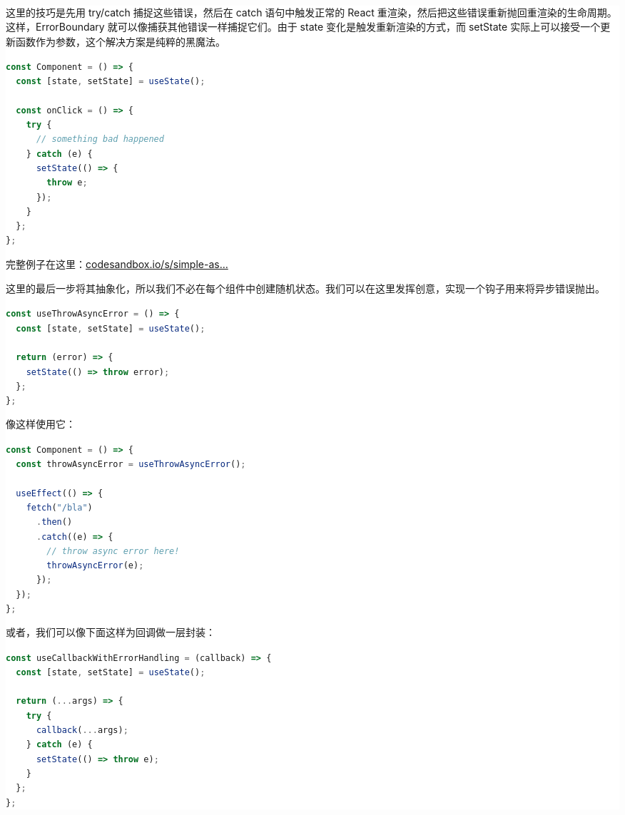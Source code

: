 这里的技巧是先用 try/catch 捕捉这些错误，然后在 catch 语句中触发正常的 React 重渲染，然后把这些错误重新抛回重渲染的生命周期。这样，ErrorBoundary 就可以像捕获其他错误一样捕捉它们。由于 state 变化是触发重新渲染的方式，而 setState 实际上可以接受一个更新函数作为参数，这个解决方案是纯粹的黑魔法。

```javascript
const Component = () => {
  const [state, setState] = useState();

  const onClick = () => {
    try {
      // something bad happened
    } catch (e) {
      setState(() => {
        throw e;
      });
    }
  };
};
```

完整例子在这里：[codesandbox.io/s/simple-as…](https://codesandbox.io/s/simple-async-error-in-error-boundary-r8l22g?from-embed)

这里的最后一步将其抽象化，所以我们不必在每个组件中创建随机状态。我们可以在这里发挥创意，实现一个钩子用来将异步错误抛出。

```javascript
const useThrowAsyncError = () => {
  const [state, setState] = useState();

  return (error) => {
    setState(() => throw error);
  };
};
```

像这样使用它：

```js
const Component = () => {
  const throwAsyncError = useThrowAsyncError();

  useEffect(() => {
    fetch("/bla")
      .then()
      .catch((e) => {
        // throw async error here!
        throwAsyncError(e);
      });
  });
};
```

或者，我们可以像下面这样为回调做一层封装：

```js
const useCallbackWithErrorHandling = (callback) => {
  const [state, setState] = useState();

  return (...args) => {
    try {
      callback(...args);
    } catch (e) {
      setState(() => throw e);
    }
  };
};
```
